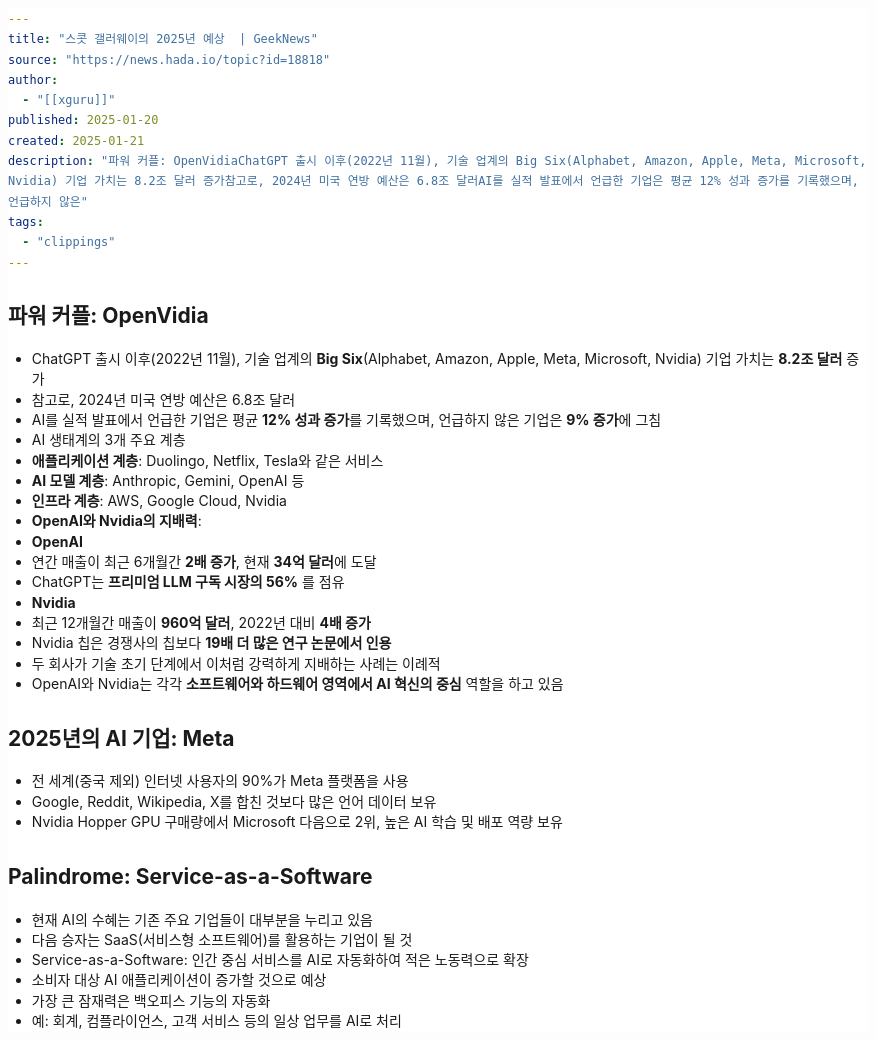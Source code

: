 ```yaml
---
title: "스콧 갤러웨이의 2025년 예상  | GeekNews"
source: "https://news.hada.io/topic?id=18818"
author:
  - "[[xguru]]"
published: 2025-01-20
created: 2025-01-21
description: "파워 커플: OpenVidiaChatGPT 출시 이후(2022년 11월), 기술 업계의 Big Six(Alphabet, Amazon, Apple, Meta, Microsoft, Nvidia) 기업 가치는 8.2조 달러 증가참고로, 2024년 미국 연방 예산은 6.8조 달러AI를 실적 발표에서 언급한 기업은 평균 12% 성과 증가를 기록했으며, 언급하지 않은"
tags:
  - "clippings"
---
```

## 파워 커플: OpenVidia

- ChatGPT 출시 이후(2022년 11월), 기술 업계의 **Big Six**(Alphabet, Amazon, Apple, Meta, Microsoft, Nvidia) 기업 가치는 **8.2조 달러** 증가
- 참고로, 2024년 미국 연방 예산은 6.8조 달러
- AI를 실적 발표에서 언급한 기업은 평균 **12% 성과 증가**를 기록했으며, 언급하지 않은 기업은 **9% 증가**에 그침
- AI 생태계의 3개 주요 계층
- **애플리케이션 계층**: Duolingo, Netflix, Tesla와 같은 서비스
- **AI 모델 계층**: Anthropic, Gemini, OpenAI 등
- **인프라 계층**: AWS, Google Cloud, Nvidia
- **OpenAI와 Nvidia의 지배력**:
- **OpenAI**
- 연간 매출이 최근 6개월간 **2배 증가**, 현재 **34억 달러**에 도달
- ChatGPT는 **프리미엄 LLM 구독 시장의 56%** 를 점유
- **Nvidia**
- 최근 12개월간 매출이 **960억 달러**, 2022년 대비 **4배 증가**
- Nvidia 칩은 경쟁사의 칩보다 **19배 더 많은 연구 논문에서 인용**
- 두 회사가 기술 초기 단계에서 이처럼 강력하게 지배하는 사례는 이례적
- OpenAI와 Nvidia는 각각 **소프트웨어와 하드웨어 영역에서 AI 혁신의 중심** 역할을 하고 있음

## 2025년의 AI 기업: Meta

- 전 세계(중국 제외) 인터넷 사용자의 90%가 Meta 플랫폼을 사용
- Google, Reddit, Wikipedia, X를 합친 것보다 많은 언어 데이터 보유
- Nvidia Hopper GPU 구매량에서 Microsoft 다음으로 2위, 높은 AI 학습 및 배포 역량 보유

## Palindrome: Service-as-a-Software

- 현재 AI의 수혜는 기존 주요 기업들이 대부분을 누리고 있음
- 다음 승자는 SaaS(서비스형 소프트웨어)를 활용하는 기업이 될 것
- Service-as-a-Software: 인간 중심 서비스를 AI로 자동화하여 적은 노동력으로 확장
- 소비자 대상 AI 애플리케이션이 증가할 것으로 예상
- 가장 큰 잠재력은 백오피스 기능의 자동화
- 예: 회계, 컴플라이언스, 고객 서비스 등의 일상 업무를 AI로 처리
